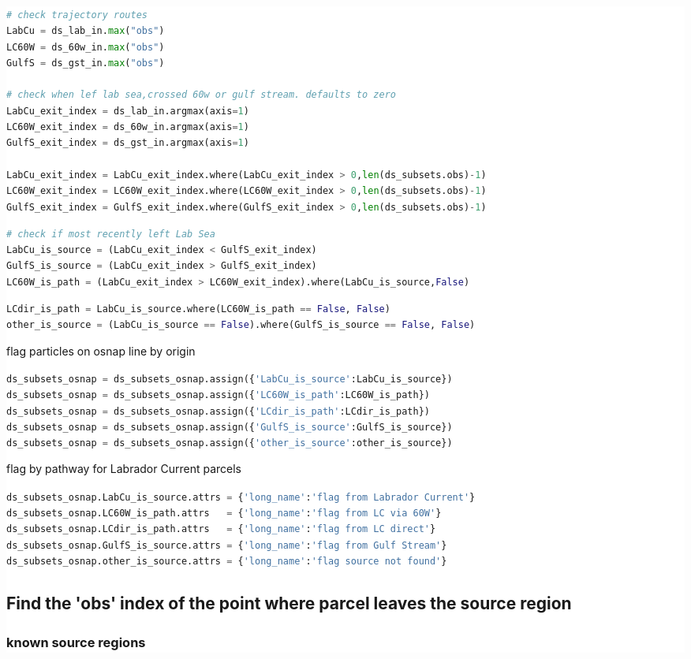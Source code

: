 
```python
# check trajectory routes
LabCu = ds_lab_in.max("obs")
LC60W = ds_60w_in.max("obs")
GulfS = ds_gst_in.max("obs")

# check when lef lab sea,crossed 60w or gulf stream. defaults to zero
LabCu_exit_index = ds_lab_in.argmax(axis=1)
LC60W_exit_index = ds_60w_in.argmax(axis=1)
GulfS_exit_index = ds_gst_in.argmax(axis=1)

LabCu_exit_index = LabCu_exit_index.where(LabCu_exit_index > 0,len(ds_subsets.obs)-1)
LC60W_exit_index = LC60W_exit_index.where(LC60W_exit_index > 0,len(ds_subsets.obs)-1)
GulfS_exit_index = GulfS_exit_index.where(GulfS_exit_index > 0,len(ds_subsets.obs)-1)
```


```python
# check if most recently left Lab Sea
LabCu_is_source = (LabCu_exit_index < GulfS_exit_index)
GulfS_is_source = (LabCu_exit_index > GulfS_exit_index)
LC60W_is_path = (LabCu_exit_index > LC60W_exit_index).where(LabCu_is_source,False)
```


```python
LCdir_is_path = LabCu_is_source.where(LC60W_is_path == False, False)
other_is_source = (LabCu_is_source == False).where(GulfS_is_source == False, False)
```

flag particles on osnap line by origin


```python
ds_subsets_osnap = ds_subsets_osnap.assign({'LabCu_is_source':LabCu_is_source})
ds_subsets_osnap = ds_subsets_osnap.assign({'LC60W_is_path':LC60W_is_path})
ds_subsets_osnap = ds_subsets_osnap.assign({'LCdir_is_path':LCdir_is_path})
ds_subsets_osnap = ds_subsets_osnap.assign({'GulfS_is_source':GulfS_is_source})
ds_subsets_osnap = ds_subsets_osnap.assign({'other_is_source':other_is_source})

```

flag by pathway for Labrador Current parcels


```python
ds_subsets_osnap.LabCu_is_source.attrs = {'long_name':'flag from Labrador Current'}
ds_subsets_osnap.LC60W_is_path.attrs   = {'long_name':'flag from LC via 60W'}
ds_subsets_osnap.LCdir_is_path.attrs   = {'long_name':'flag from LC direct'}
ds_subsets_osnap.GulfS_is_source.attrs = {'long_name':'flag from Gulf Stream'}
ds_subsets_osnap.other_is_source.attrs = {'long_name':'flag source not found'}
```

## Find the 'obs' index of the point where parcel leaves the source region

### known source regions
